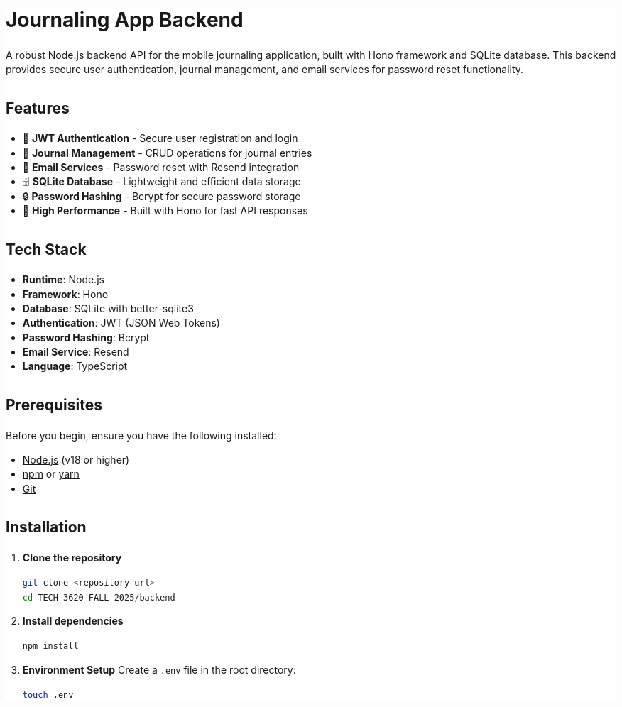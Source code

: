 # Journaling App Backend

A robust Node.js backend API for the mobile journaling application, built with Hono framework and SQLite database. This backend provides secure user authentication, journal management, and email services for password reset functionality.

## Features

- 🔐 **JWT Authentication** - Secure user registration and login
- 📝 **Journal Management** - CRUD operations for journal entries
- 📧 **Email Services** - Password reset with Resend integration
- 🗄️ **SQLite Database** - Lightweight and efficient data storage
- 🔒 **Password Hashing** - Bcrypt for secure password storage
- 🚀 **High Performance** - Built with Hono for fast API responses

## Tech Stack

- **Runtime**: Node.js
- **Framework**: Hono
- **Database**: SQLite with better-sqlite3
- **Authentication**: JWT (JSON Web Tokens)
- **Password Hashing**: Bcrypt
- **Email Service**: Resend
- **Language**: TypeScript

## Prerequisites

Before you begin, ensure you have the following installed:

- [Node.js](https://nodejs.org/) (v18 or higher)
- [npm](https://www.npmjs.com/) or [yarn](https://yarnpkg.com/)
- [Git](https://git-scm.com/)

## Installation

1. **Clone the repository**
   ```bash
   git clone <repository-url>
   cd TECH-3620-FALL-2025/backend
   ```

2. **Install dependencies**
   ```bash
   npm install
   ```

3. **Environment Setup**
   Create a `.env` file in the root directory:
   ```bash
   touch .env
   ```
   
